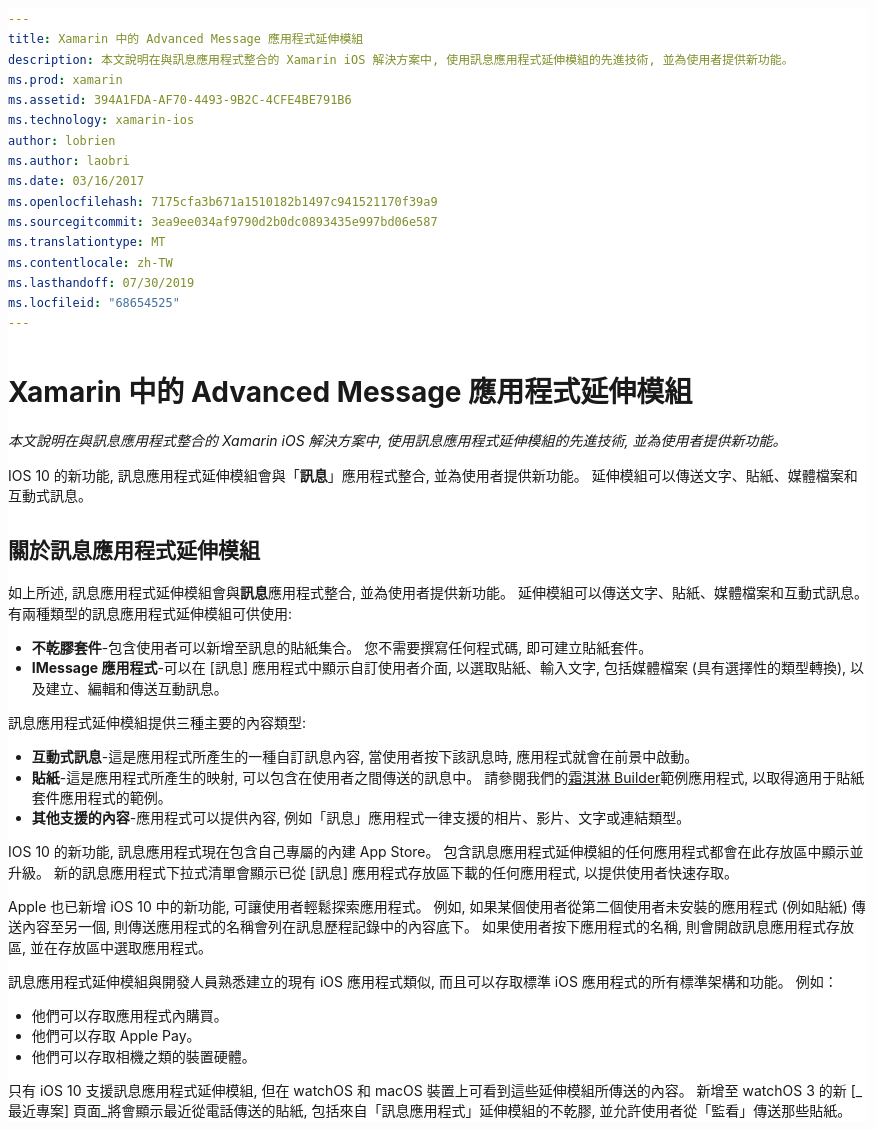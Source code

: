 ```yaml
---
title: Xamarin 中的 Advanced Message 應用程式延伸模組
description: 本文說明在與訊息應用程式整合的 Xamarin iOS 解決方案中, 使用訊息應用程式延伸模組的先進技術, 並為使用者提供新功能。
ms.prod: xamarin
ms.assetid: 394A1FDA-AF70-4493-9B2C-4CFE4BE791B6
ms.technology: xamarin-ios
author: lobrien
ms.author: laobri
ms.date: 03/16/2017
ms.openlocfilehash: 7175cfa3b671a1510182b1497c941521170f39a9
ms.sourcegitcommit: 3ea9ee034af9790d2b0dc0893435e997bd06e587
ms.translationtype: MT
ms.contentlocale: zh-TW
ms.lasthandoff: 07/30/2019
ms.locfileid: "68654525"
---
```

# <a name="advanced-message-app-extensions-in-xamarinios"></a>Xamarin 中的 Advanced Message 應用程式延伸模組

_本文說明在與訊息應用程式整合的 Xamarin iOS 解決方案中, 使用訊息應用程式延伸模組的先進技術, 並為使用者提供新功能。_


IOS 10 的新功能, 訊息應用程式延伸模組會與「**訊息**」應用程式整合, 並為使用者提供新功能。 延伸模組可以傳送文字、貼紙、媒體檔案和互動式訊息。

## <a name="about-message-app-extensions"></a>關於訊息應用程式延伸模組

如上所述, 訊息應用程式延伸模組會與**訊息**應用程式整合, 並為使用者提供新功能。 延伸模組可以傳送文字、貼紙、媒體檔案和互動式訊息。 有兩種類型的訊息應用程式延伸模組可供使用:

- **不乾膠套件**-包含使用者可以新增至訊息的貼紙集合。 您不需要撰寫任何程式碼, 即可建立貼紙套件。
- **IMessage 應用程式**-可以在 [訊息] 應用程式中顯示自訂使用者介面, 以選取貼紙、輸入文字, 包括媒體檔案 (具有選擇性的類型轉換), 以及建立、編輯和傳送互動訊息。

訊息應用程式延伸模組提供三種主要的內容類型:

- **互動式訊息**-這是應用程式所產生的一種自訂訊息內容, 當使用者按下該訊息時, 應用程式就會在前景中啟動。
- **貼紙**-這是應用程式所產生的映射, 可以包含在使用者之間傳送的訊息中。 請參閱我們的[霜淇淋 Builder](https://docs.microsoft.com/samples/xamarin/ios-samples/ios10-icecreambuilder)範例應用程式, 以取得適用于貼紙套件應用程式的範例。
- **其他支援的內容**-應用程式可以提供內容, 例如「訊息」應用程式一律支援的相片、影片、文字或連結類型。

IOS 10 的新功能, 訊息應用程式現在包含自己專屬的內建 App Store。 包含訊息應用程式延伸模組的任何應用程式都會在此存放區中顯示並升級。 新的訊息應用程式下拉式清單會顯示已從 [訊息] 應用程式存放區下載的任何應用程式, 以提供使用者快速存取。

Apple 也已新增 iOS 10 中的新功能, 可讓使用者輕鬆探索應用程式。 例如, 如果某個使用者從第二個使用者未安裝的應用程式 (例如貼紙) 傳送內容至另一個, 則傳送應用程式的名稱會列在訊息歷程記錄中的內容底下。 如果使用者按下應用程式的名稱, 則會開啟訊息應用程式存放區, 並在存放區中選取應用程式。

訊息應用程式延伸模組與開發人員熟悉建立的現有 iOS 應用程式類似, 而且可以存取標準 iOS 應用程式的所有標準架構和功能。 例如：

- 他們可以存取應用程式內購買。
- 他們可以存取 Apple Pay。
- 他們可以存取相機之類的裝置硬體。

只有 iOS 10 支援訊息應用程式延伸模組, 但在 watchOS 和 macOS 裝置上可看到這些延伸模組所傳送的內容。 新增至 watchOS 3 的新 [_最近專案] 頁面_將會顯示最近從電話傳送的貼紙, 包括來自「訊息應用程式」延伸模組的不乾膠, 並允許使用者從「監看」傳送那些貼紙。
